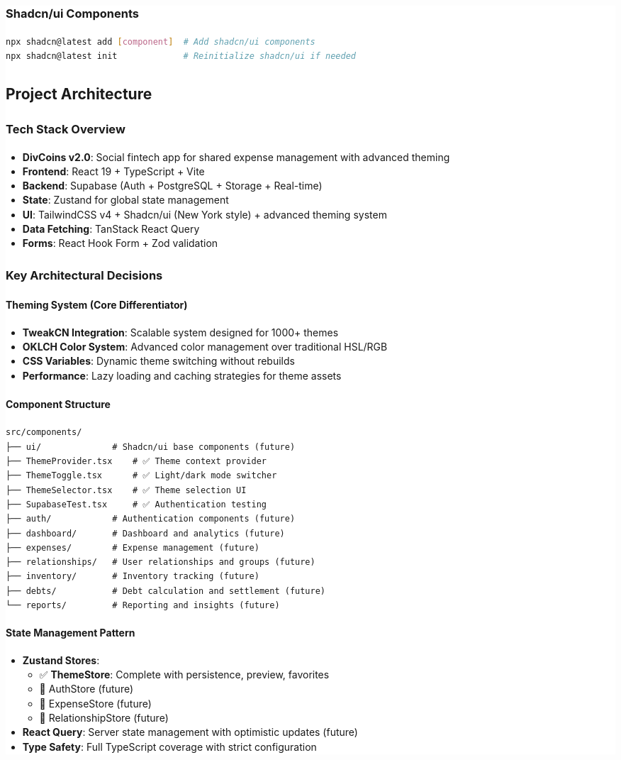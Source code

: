 ### Shadcn/ui Components
```bash
npx shadcn@latest add [component]  # Add shadcn/ui components
npx shadcn@latest init             # Reinitialize shadcn/ui if needed
```

## Project Architecture

### Tech Stack Overview
- **DivCoins v2.0**: Social fintech app for shared expense management with advanced theming
- **Frontend**: React 19 + TypeScript + Vite
- **Backend**: Supabase (Auth + PostgreSQL + Storage + Real-time)
- **State**: Zustand for global state management
- **UI**: TailwindCSS v4 + Shadcn/ui (New York style) + advanced theming system
- **Data Fetching**: TanStack React Query
- **Forms**: React Hook Form + Zod validation

### Key Architectural Decisions

#### Theming System (Core Differentiator)
- **TweakCN Integration**: Scalable system designed for 1000+ themes
- **OKLCH Color System**: Advanced color management over traditional HSL/RGB
- **CSS Variables**: Dynamic theme switching without rebuilds
- **Performance**: Lazy loading and caching strategies for theme assets

#### Component Structure
```
src/components/
├── ui/              # Shadcn/ui base components (future)
├── ThemeProvider.tsx    # ✅ Theme context provider
├── ThemeToggle.tsx      # ✅ Light/dark mode switcher  
├── ThemeSelector.tsx    # ✅ Theme selection UI
├── SupabaseTest.tsx     # ✅ Authentication testing
├── auth/            # Authentication components (future)
├── dashboard/       # Dashboard and analytics (future)
├── expenses/        # Expense management (future)
├── relationships/   # User relationships and groups (future)
├── inventory/       # Inventory tracking (future)
├── debts/           # Debt calculation and settlement (future)
└── reports/         # Reporting and insights (future)
```

#### State Management Pattern
- **Zustand Stores**: 
  - ✅ **ThemeStore**: Complete with persistence, preview, favorites
  - 🔄 AuthStore (future)
  - 🔄 ExpenseStore (future) 
  - 🔄 RelationshipStore (future)
- **React Query**: Server state management with optimistic updates (future)
- **Type Safety**: Full TypeScript coverage with strict configuration
